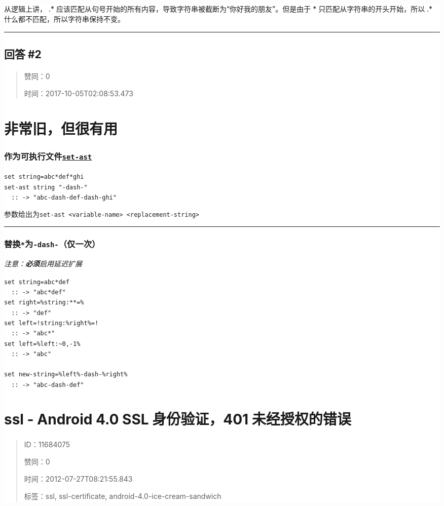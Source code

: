 从逻辑上讲， .* 应该匹配从句号开始的所有内容，导致字符串被截断为“你好我的朋友”。但是由于 * 只匹配从字符串的开头开始，所以 .* 什么都不匹配，所以字符串保持不变。

* * *

## 回答 #2

> 赞同：0
> 
> 时间：2017-10-05T02:08:53.473

# 非常旧，但很有用

### 作为可执行文件[`set-ast`](https://gist.github.com/Ephellon/8a942ea4bf271cf880dccc4eade49091)

```
set string=abc*def*ghi
set-ast string "-dash-"
  :: -> "abc-dash-def-dash-ghi" 
```

参数给出为`set-ast <variable-name> <replacement-string>`

* * *

### 替换`*`为`-dash-`（仅一次）

*注意：**必须**启用延迟扩展*

```
set string=abc*def
  :: -> "abc*def"
set right=%string:**=%
  :: -> "def"
set left=!string:%right%=!
  :: -> "abc*"
set left=%left:~0,-1%
  :: -> "abc"

set new-string=%left%-dash-%right%
  :: -> "abc-dash-def" 
```

# ssl - Android 4.0 SSL 身份验证，401 未经授权的错误

> ID：11684075
> 
> 赞同：0
> 
> 时间：2012-07-27T08:21:55.843
> 
> 标签：ssl, ssl-certificate, android-4.0-ice-cream-sandwich
